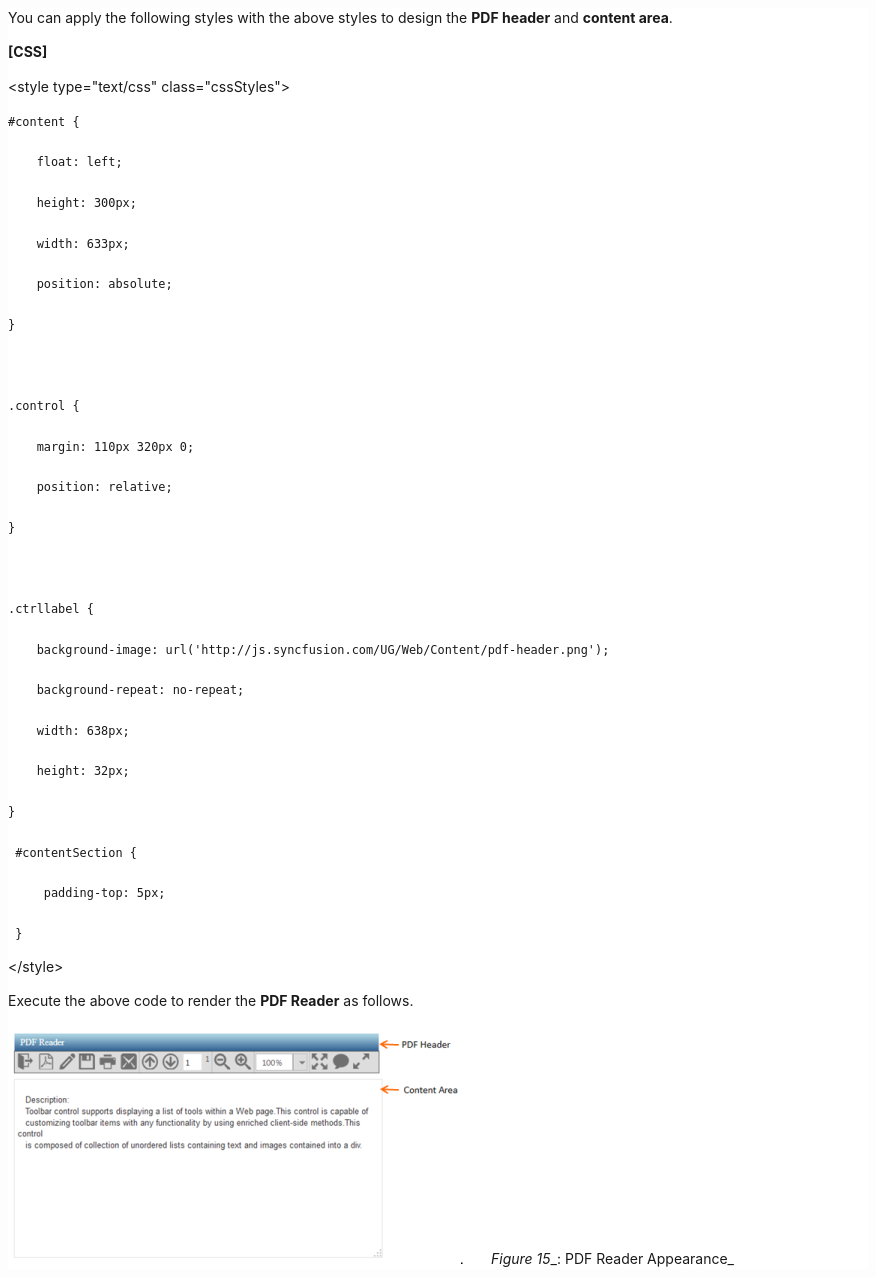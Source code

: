 

You can apply the following styles with the above styles to design the **PDF header** and **content area**. 



**[CSS]**

&lt;style type="text/css" class="cssStyles"&gt;

    #content {

        float: left;

        height: 300px;

        width: 633px;

        position: absolute;

    }



    .control {

        margin: 110px 320px 0;

        position: relative;

    }



    .ctrllabel {

        background-image: url('http://js.syncfusion.com/UG/Web/Content/pdf-header.png');

        background-repeat: no-repeat;

        width: 638px;

        height: 32px;

    }

     #contentSection {

         padding-top: 5px;

     }



&lt;/style&gt;





Execute the above code to render the **PDF Reader** as follows.



![C:\Users\Rajaveni\Desktop\JS Docs\Accordion\new\ggggggggggggg.PNG](getting-started_images\getting-started_img18.png)_Figure_ _15__: PDF Reader Appearance_
